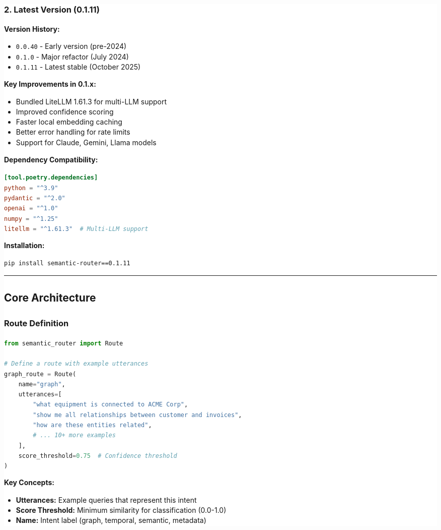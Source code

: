 ### 2. Latest Version (0.1.11)

**Version History:**
- `0.0.40` - Early version (pre-2024)
- `0.1.0` - Major refactor (July 2024)
- `0.1.11` - Latest stable (October 2025)

**Key Improvements in 0.1.x:**
- Bundled LiteLLM 1.61.3 for multi-LLM support
- Improved confidence scoring
- Faster local embedding caching
- Better error handling for rate limits
- Support for Claude, Gemini, Llama models

**Dependency Compatibility:**
```toml
[tool.poetry.dependencies]
python = "^3.9"
pydantic = "^2.0"
openai = "^1.0"
numpy = "^1.25"
litellm = "^1.61.3"  # Multi-LLM support
```

**Installation:**
```bash
pip install semantic-router==0.1.11
```

---

## Core Architecture

### Route Definition

```python
from semantic_router import Route

# Define a route with example utterances
graph_route = Route(
    name="graph",
    utterances=[
        "what equipment is connected to ACME Corp",
        "show me all relationships between customer and invoices",
        "how are these entities related",
        # ... 10+ more examples
    ],
    score_threshold=0.75  # Confidence threshold
)
```

**Key Concepts:**
- **Utterances:** Example queries that represent this intent
- **Score Threshold:** Minimum similarity for classification (0.0-1.0)
- **Name:** Intent label (graph, temporal, semantic, metadata)
